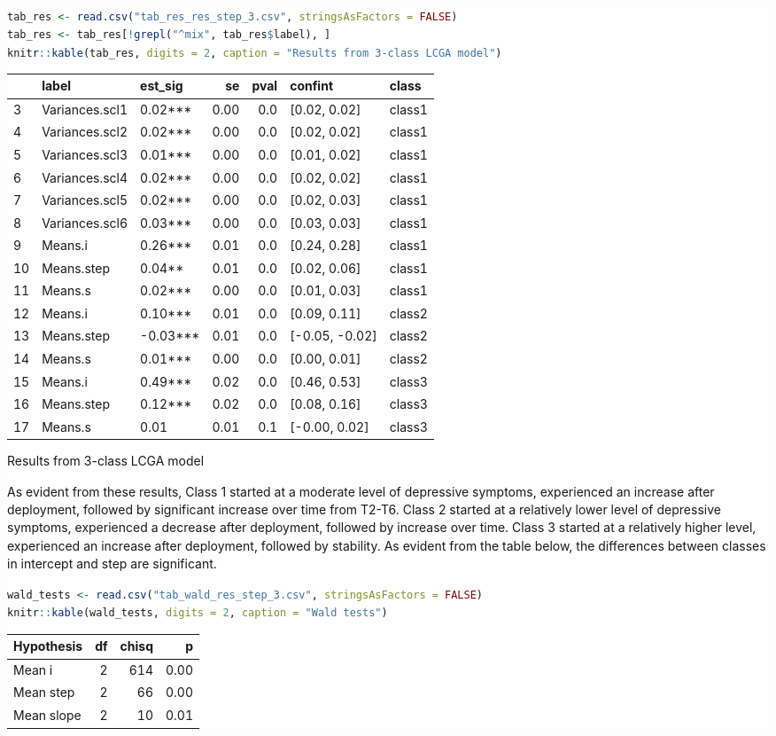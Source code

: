 ``` r
tab_res <- read.csv("tab_res_res_step_3.csv", stringsAsFactors = FALSE)
tab_res <- tab_res[!grepl("^mix", tab_res$label), ]
knitr::kable(tab_res, digits = 2, caption = "Results from 3-class LCGA model")
```

|     | label          | est_sig     |   se | pval | confint          | class  |
|:----|:---------------|:------------|-----:|-----:|:-----------------|:-------|
| 3   | Variances.scl1 | 0.02\*\*\*  | 0.00 |  0.0 | \[0.02, 0.02\]   | class1 |
| 4   | Variances.scl2 | 0.02\*\*\*  | 0.00 |  0.0 | \[0.02, 0.02\]   | class1 |
| 5   | Variances.scl3 | 0.01\*\*\*  | 0.00 |  0.0 | \[0.01, 0.02\]   | class1 |
| 6   | Variances.scl4 | 0.02\*\*\*  | 0.00 |  0.0 | \[0.02, 0.02\]   | class1 |
| 7   | Variances.scl5 | 0.02\*\*\*  | 0.00 |  0.0 | \[0.02, 0.03\]   | class1 |
| 8   | Variances.scl6 | 0.03\*\*\*  | 0.00 |  0.0 | \[0.03, 0.03\]   | class1 |
| 9   | Means.i        | 0.26\*\*\*  | 0.01 |  0.0 | \[0.24, 0.28\]   | class1 |
| 10  | Means.step     | 0.04\*\*    | 0.01 |  0.0 | \[0.02, 0.06\]   | class1 |
| 11  | Means.s        | 0.02\*\*\*  | 0.00 |  0.0 | \[0.01, 0.03\]   | class1 |
| 12  | Means.i        | 0.10\*\*\*  | 0.01 |  0.0 | \[0.09, 0.11\]   | class2 |
| 13  | Means.step     | -0.03\*\*\* | 0.01 |  0.0 | \[-0.05, -0.02\] | class2 |
| 14  | Means.s        | 0.01\*\*\*  | 0.00 |  0.0 | \[0.00, 0.01\]   | class2 |
| 15  | Means.i        | 0.49\*\*\*  | 0.02 |  0.0 | \[0.46, 0.53\]   | class3 |
| 16  | Means.step     | 0.12\*\*\*  | 0.02 |  0.0 | \[0.08, 0.16\]   | class3 |
| 17  | Means.s        | 0.01        | 0.01 |  0.1 | \[-0.00, 0.02\]  | class3 |

Results from 3-class LCGA model

As evident from these results, Class 1 started at a moderate level of
depressive symptoms, experienced an increase after deployment, followed
by significant increase over time from T2-T6. Class 2 started at a
relatively lower level of depressive symptoms, experienced a decrease
after deployment, followed by increase over time. Class 3 started at a
relatively higher level, experienced an increase after deployment,
followed by stability. As evident from the table below, the differences
between classes in intercept and step are significant.

``` r
wald_tests <- read.csv("tab_wald_res_step_3.csv", stringsAsFactors = FALSE)
knitr::kable(wald_tests, digits = 2, caption = "Wald tests")
```

| Hypothesis |  df | chisq |    p |
|:-----------|----:|------:|-----:|
| Mean i     |   2 |   614 | 0.00 |
| Mean step  |   2 |    66 | 0.00 |
| Mean slope |   2 |    10 | 0.01 |
